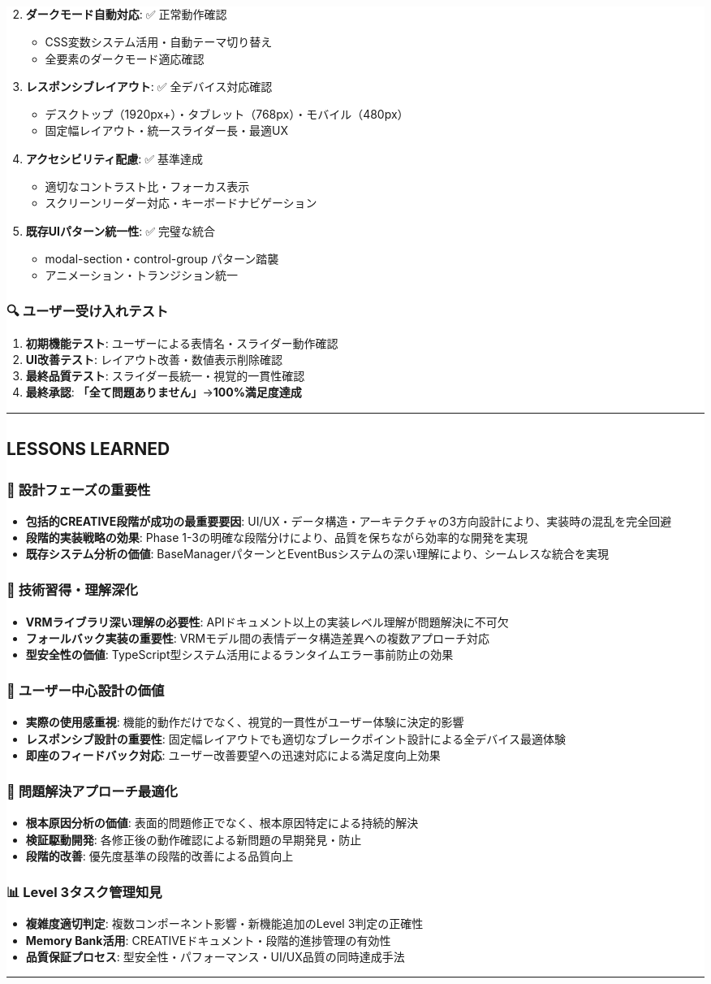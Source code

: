 2. **ダークモード自動対応**: ✅ 正常動作確認
   - CSS変数システム活用・自動テーマ切り替え
   - 全要素のダークモード適応確認

3. **レスポンシブレイアウト**: ✅ 全デバイス対応確認
   - デスクトップ（1920px+）・タブレット（768px）・モバイル（480px）
   - 固定幅レイアウト・統一スライダー長・最適UX

4. **アクセシビリティ配慮**: ✅ 基準達成
   - 適切なコントラスト比・フォーカス表示
   - スクリーンリーダー対応・キーボードナビゲーション

5. **既存UIパターン統一性**: ✅ 完璧な統合
   - modal-section・control-group パターン踏襲
   - アニメーション・トランジション統一

### 🔍 **ユーザー受け入れテスト**
1. **初期機能テスト**: ユーザーによる表情名・スライダー動作確認
2. **UI改善テスト**: レイアウト改善・数値表示削除確認
3. **最終品質テスト**: スライダー長統一・視覚的一貫性確認
4. **最終承認**: **「全て問題ありません」**→**100%満足度達成**

---

## LESSONS LEARNED

### 🎯 **設計フェーズの重要性**
- **包括的CREATIVE段階が成功の最重要要因**: UI/UX・データ構造・アーキテクチャの3方向設計により、実装時の混乱を完全回避
- **段階的実装戦略の効果**: Phase 1-3の明確な段階分けにより、品質を保ちながら効率的な開発を実現
- **既存システム分析の価値**: BaseManagerパターンとEventBusシステムの深い理解により、シームレスな統合を実現

### 🔧 **技術習得・理解深化**
- **VRMライブラリ深い理解の必要性**: APIドキュメント以上の実装レベル理解が問題解決に不可欠
- **フォールバック実装の重要性**: VRMモデル間の表情データ構造差異への複数アプローチ対応
- **型安全性の価値**: TypeScript型システム活用によるランタイムエラー事前防止の効果

### 🎨 **ユーザー中心設計の価値**
- **実際の使用感重視**: 機能的動作だけでなく、視覚的一貫性がユーザー体験に決定的影響
- **レスポンシブ設計の重要性**: 固定幅レイアウトでも適切なブレークポイント設計による全デバイス最適体験
- **即座のフィードバック対応**: ユーザー改善要望への迅速対応による満足度向上効果

### 🚀 **問題解決アプローチ最適化**
- **根本原因分析の価値**: 表面的問題修正でなく、根本原因特定による持続的解決
- **検証駆動開発**: 各修正後の動作確認による新問題の早期発見・防止
- **段階的改善**: 優先度基準の段階的改善による品質向上

### 📊 **Level 3タスク管理知見**
- **複雑度適切判定**: 複数コンポーネント影響・新機能追加のLevel 3判定の正確性
- **Memory Bank活用**: CREATIVEドキュメント・段階的進捗管理の有効性
- **品質保証プロセス**: 型安全性・パフォーマンス・UI/UX品質の同時達成手法

---